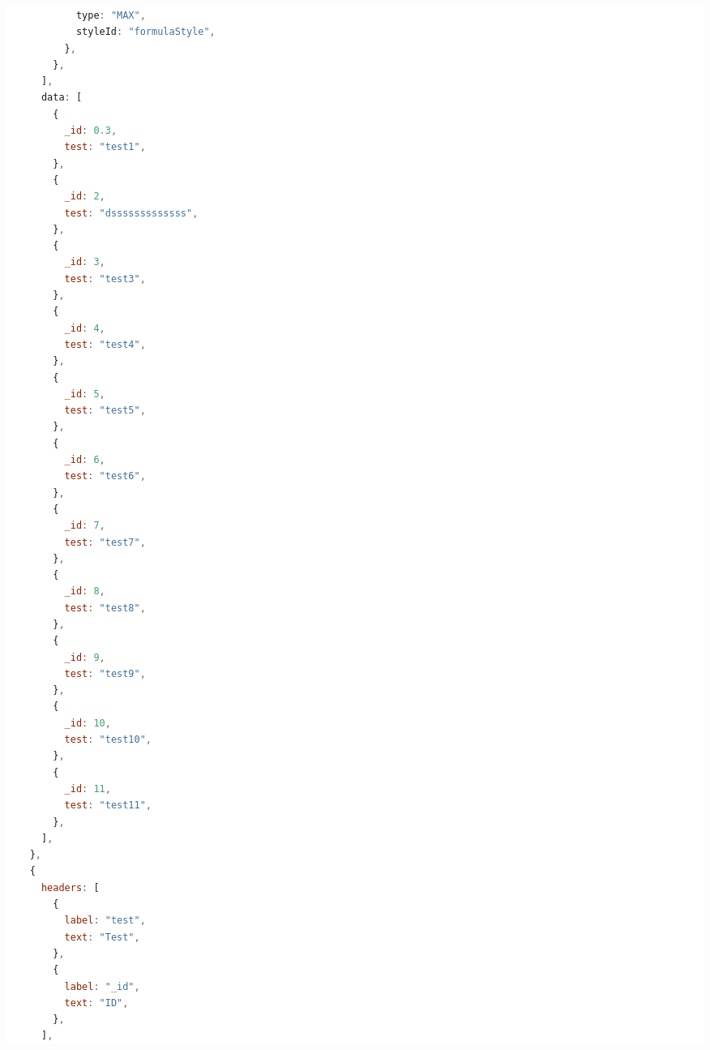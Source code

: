 ```javascript
            type: "MAX",
            styleId: "formulaStyle",
          },
        },
      ],
      data: [
        {
          _id: 0.3,
          test: "test1",
        },
        {
          _id: 2,
          test: "dsssssssssssss",
        },
        {
          _id: 3,
          test: "test3",
        },
        {
          _id: 4,
          test: "test4",
        },
        {
          _id: 5,
          test: "test5",
        },
        {
          _id: 6,
          test: "test6",
        },
        {
          _id: 7,
          test: "test7",
        },
        {
          _id: 8,
          test: "test8",
        },
        {
          _id: 9,
          test: "test9",
        },
        {
          _id: 10,
          test: "test10",
        },
        {
          _id: 11,
          test: "test11",
        },
      ],
    },
    {
      headers: [
        {
          label: "test",
          text: "Test",
        },
        {
          label: "_id",
          text: "ID",
        },
      ],
```